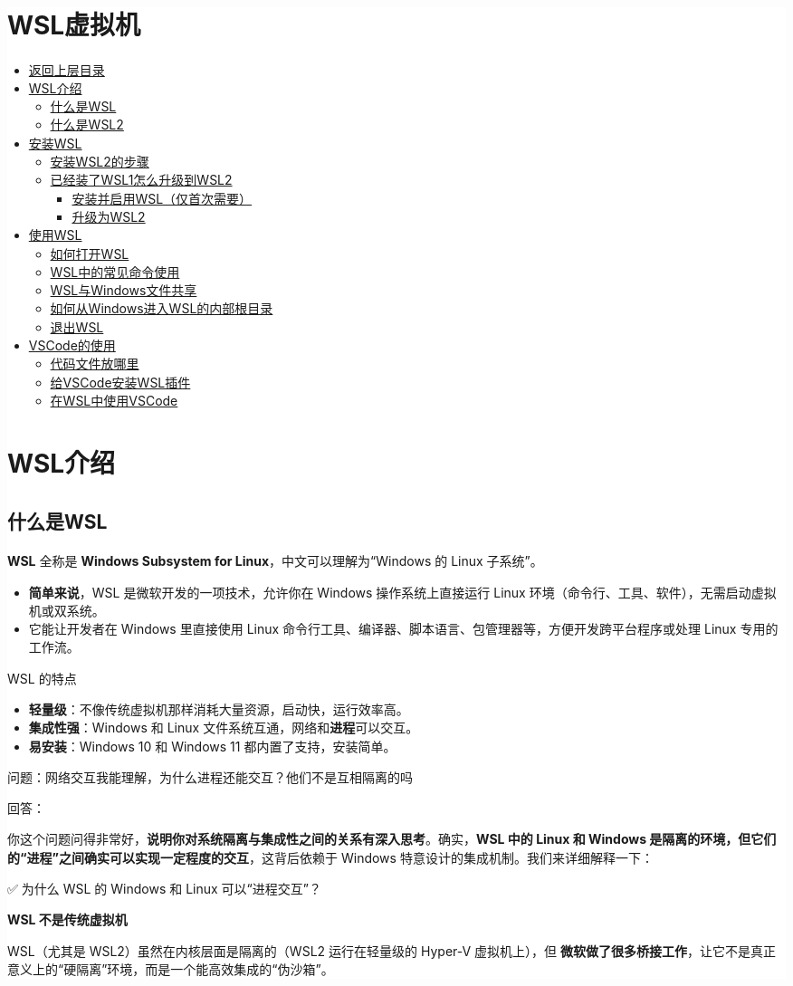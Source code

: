# WSL虚拟机

- [返回上层目录](../linux.md)
- [WSL介绍](#WSL介绍)
  - [什么是WSL](#什么是WSL)
  - [什么是WSL2](#什么是WSL2)
- [安装WSL](#安装WSL)
  - [安装WSL2的步骤](#安装WSL2的步骤)
  - [已经装了WSL1怎么升级到WSL2](#已经装了WSL1怎么升级到WSL2)
    - [安装并启用WSL（仅首次需要）](#安装并启用WSL（仅首次需要）)
    - [升级为WSL2](#升级为WSL2)
- [使用WSL](#使用WSL)
  - [如何打开WSL](#如何打开WSL)
  - [WSL中的常见命令使用](#WSL中的常见命令使用)
  - [WSL与Windows文件共享](#WSL与Windows文件共享)
  - [如何从Windows进入WSL的内部根目录](#如何从Windows进入WSL的内部根目录)
  - [退出WSL](#退出WSL)
- [VSCode的使用](#VSCode的使用)
  - [代码文件放哪里](#代码文件放哪里)
  - [给VSCode安装WSL插件](#给VSCode安装WSL插件)
  - [在WSL中使用VSCode](#在WSL中使用VSCode)



# WSL介绍

## 什么是WSL

**WSL** 全称是 **Windows Subsystem for Linux**，中文可以理解为“Windows 的 Linux 子系统”。

- **简单来说**，WSL 是微软开发的一项技术，允许你在 Windows 操作系统上直接运行 Linux 环境（命令行、工具、软件），无需启动虚拟机或双系统。
- 它能让开发者在 Windows 里直接使用 Linux 命令行工具、编译器、脚本语言、包管理器等，方便开发跨平台程序或处理 Linux 专用的工作流。

WSL 的特点

- **轻量级**：不像传统虚拟机那样消耗大量资源，启动快，运行效率高。
- **集成性强**：Windows 和 Linux 文件系统互通，网络和**进程**可以交互。
- **易安装**：Windows 10 和 Windows 11 都内置了支持，安装简单。



问题：网络交互我能理解，为什么进程还能交互？他们不是互相隔离的吗

回答：

你这个问题问得非常好，**说明你对系统隔离与集成性之间的关系有深入思考**。确实，**WSL 中的 Linux 和 Windows 是隔离的环境，但它们的“进程”之间确实可以实现一定程度的交互**，这背后依赖于 Windows 特意设计的集成机制。我们来详细解释一下：

✅ 为什么 WSL 的 Windows 和 Linux 可以“进程交互”？

**WSL 不是传统虚拟机**

WSL（尤其是 WSL2）虽然在内核层面是隔离的（WSL2 运行在轻量级的 Hyper-V 虚拟机上），但 **微软做了很多桥接工作**，让它不是真正意义上的“硬隔离”环境，而是一个能高效集成的“伪沙箱”。
